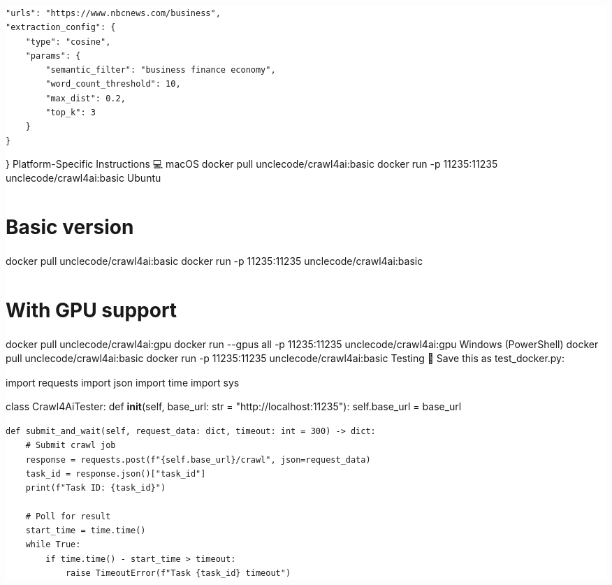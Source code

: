     "urls": "https://www.nbcnews.com/business",
    "extraction_config": {
        "type": "cosine",
        "params": {
            "semantic_filter": "business finance economy",
            "word_count_threshold": 10,
            "max_dist": 0.2,
            "top_k": 3
        }
    }
}
Platform-Specific Instructions 💻
macOS
docker pull unclecode/crawl4ai:basic
docker run -p 11235:11235 unclecode/crawl4ai:basic
Ubuntu
# Basic version
docker pull unclecode/crawl4ai:basic
docker run -p 11235:11235 unclecode/crawl4ai:basic

# With GPU support
docker pull unclecode/crawl4ai:gpu
docker run --gpus all -p 11235:11235 unclecode/crawl4ai:gpu
Windows (PowerShell)
docker pull unclecode/crawl4ai:basic
docker run -p 11235:11235 unclecode/crawl4ai:basic
Testing 🧪
Save this as test_docker.py:

import requests
import json
import time
import sys

class Crawl4AiTester:
    def __init__(self, base_url: str = "http://localhost:11235"):
        self.base_url = base_url

    def submit_and_wait(self, request_data: dict, timeout: int = 300) -> dict:
        # Submit crawl job
        response = requests.post(f"{self.base_url}/crawl", json=request_data)
        task_id = response.json()["task_id"]
        print(f"Task ID: {task_id}")

        # Poll for result
        start_time = time.time()
        while True:
            if time.time() - start_time > timeout:
                raise TimeoutError(f"Task {task_id} timeout")
